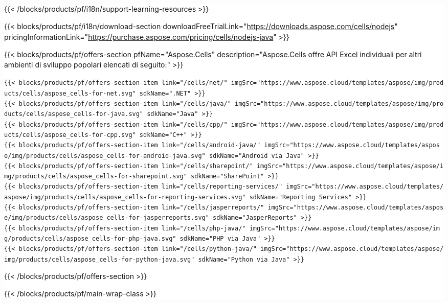 {{< /blocks/products/pf/i18n/support-learning-resources >}}

{{< blocks/products/pf/i18n/download-section downloadFreeTrialLink="https://downloads.aspose.com/cells/nodejs" pricingInformationLink="https://purchase.aspose.com/pricing/cells/nodejs-java" >}}

{{< blocks/products/pf/offers-section pfName="Aspose.Cells" description="Aspose.Cells offre API Excel individuali per altri ambienti di sviluppo popolari elencati di seguito:" >}}

    {{< blocks/products/pf/offers-section-item link="/cells/net/" imgSrc="https://www.aspose.cloud/templates/aspose/img/products/cells/aspose_cells-for-net.svg" sdkName=".NET" >}}
    {{< blocks/products/pf/offers-section-item link="/cells/java/" imgSrc="https://www.aspose.cloud/templates/aspose/img/products/cells/aspose_cells-for-java.svg" sdkName="Java" >}}
    {{< blocks/products/pf/offers-section-item link="/cells/cpp/" imgSrc="https://www.aspose.cloud/templates/aspose/img/products/cells/aspose_cells-for-cpp.svg" sdkName="C++" >}}
    {{< blocks/products/pf/offers-section-item link="/cells/android-java/" imgSrc="https://www.aspose.cloud/templates/aspose/img/products/cells/aspose_cells-for-android-java.svg" sdkName="Android via Java" >}}
    {{< blocks/products/pf/offers-section-item link="/cells/sharepoint/" imgSrc="https://www.aspose.cloud/templates/aspose/img/products/cells/aspose_cells-for-sharepoint.svg" sdkName="SharePoint" >}}
    {{< blocks/products/pf/offers-section-item link="/cells/reporting-services/" imgSrc="https://www.aspose.cloud/templates/aspose/img/products/cells/aspose_cells-for-reporting-services.svg" sdkName="Reporting Services" >}}
    {{< blocks/products/pf/offers-section-item link="/cells/jasperreports/" imgSrc="https://www.aspose.cloud/templates/aspose/img/products/cells/aspose_cells-for-jasperreports.svg" sdkName="JasperReports" >}}
    {{< blocks/products/pf/offers-section-item link="/cells/php-java/" imgSrc="https://www.aspose.cloud/templates/aspose/img/products/cells/aspose_cells-for-php-java.svg" sdkName="PHP via Java" >}}
    {{< blocks/products/pf/offers-section-item link="/cells/python-java/" imgSrc="https://www.aspose.cloud/templates/aspose/img/products/cells/aspose_cells-for-python-java.svg" sdkName="Python via Java" >}}

{{< /blocks/products/pf/offers-section >}}

{{< /blocks/products/pf/main-wrap-class >}}
